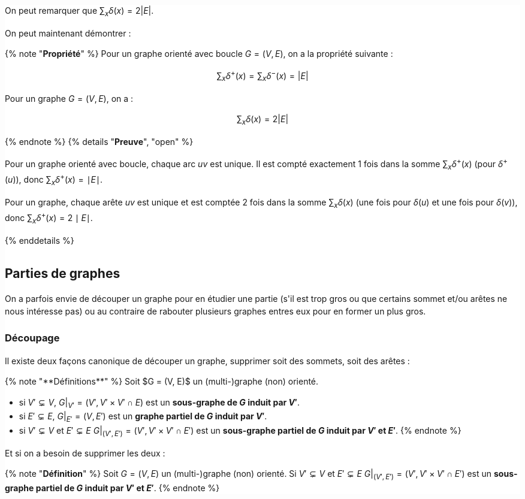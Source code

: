 On peut remarquer que $\sum_x \delta(x) = 2\vert E \vert$.

On peut maintenant démontrer :

{% note "**Propriété**" %}
Pour un graphe orienté avec boucle $G=(V, E)$, on a la propriété suivante :

$$ \sum_x \delta^+(x) = \sum_x \delta^-(x) = \vert E \vert$$

Pour un graphe $G=(V, E)$, on a :

$$ \sum_x \delta(x) = 2\vert E \vert$$

{% endnote %}
{% details "**Preuve**", "open" %}

Pour un graphe orienté avec boucle, chaque arc $uv$ est unique. Il est compté exactement 1 fois dans la somme $\sum_x \delta^+(x)$ (pour $\delta^+(u)$), donc $\sum_x \delta^+(x) = \mid E \mid$.

Pour un graphe, chaque arête $uv$ est unique et est comptée 2 fois dans la somme $\sum_x \delta(x)$ (une fois pour $\delta(u)$ et une fois pour $\delta(v)$), donc $\sum_x \delta^+(x) = 2 \mid E \mid$.

{% enddetails %}

## Parties de graphes

On a parfois envie de découper un graphe pour en étudier une partie (s'il est trop gros ou que certains sommet et/ou arêtes ne nous intéresse pas) ou au contraire de rabouter plusieurs graphes entres eux pour en former un plus gros.

### Découpage

Il existe deux façons canonique de découper un graphe, supprimer soit des sommets, soit des arêtes :

<div id="definition-sous-graphe"></div>
<div id="definition-graphe-partiel"></div>
{% note "**Définitions**" %}
Soit $G = (V, E)$ un (multi-)graphe (non) orienté.

- si $V' \subsetneq V$, $\left.G\right|_{V'} = (V', V' \times V' \cap E)$ est un **sous-graphe de $G$ induit par $V'$**.
- si $E' \subsetneq E$, $\left.G\right|_{E'} = (V, E')$ est un **graphe partiel de $G$ induit par $V'$**.
- si $V' \subsetneq V$ et $E' \subsetneq E$ $\left.G\right|_{(V', E')} = (V', V' \times V' \cap E')$ est un **sous-graphe partiel de $G$ induit par $V'$ et $E'$**.
  {% endnote %}

Et si on a besoin de supprimer les deux :

{% note "**Définition**" %}
Soit $G = (V, E)$ un (multi-)graphe (non) orienté. Si $V' \subsetneq V$ et $E' \subsetneq E$ $\left.G\right|_{(V', E')} = (V', V' \times V' \cap E')$ est un **sous-graphe partiel de $G$ induit par $V'$ et $E'$**.
{% endnote %}
